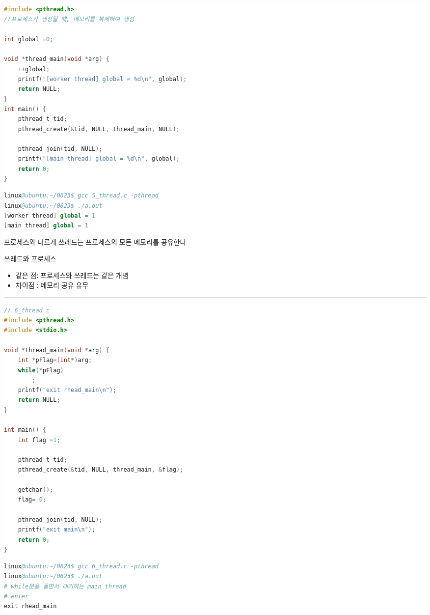 ```c
#include <pthread.h>
//프로세스가 생성될 때, 메모리를 복제하여 생성

int global =0;

void *thread_main(void *arg) {
    ++global;
    printf("[worker thread] global = %d\n", global);
    return NULL;
}
int main() {
    pthread_t tid;
    pthread_create(&tid, NULL, thread_main, NULL);

    pthread_join(tid, NULL);
    printf("[main thread] global = %d\n", global);
    return 0;
}
```
```s
linux@ubuntu:~/0623$ gcc 5_thread.c -pthread
linux@ubuntu:~/0623$ ./a.out
[worker thread] global = 1
[main thread] global = 1
```
프로세스와 다르게 쓰레드는 프로세스의 모든 메모리를 공유한다

쓰레드와 프로세스
- 같은 점: 프로세스와 쓰레드는 같은 개념
- 차이점 : 메모리 공유 유무
---
```c
// 6_thread.c
#include <pthread.h>
#include <stdio.h>

void *thread_main(void *arg) {
    int *pFlag=(int*)arg;
    while(*pFlag)
        ;
    printf("exit rhead_main\n");
    return NULL;
}

int main() {
    int flag =1;

    pthread_t tid;
    pthread_create(&tid, NULL, thread_main, &flag);

    getchar();
    flag= 0;

    pthread_join(tid, NULL);
    printf("exit main\n");
    return 0;
}
```
```s
linux@ubuntu:~/0623$ gcc 6_thread.c -pthread
linux@ubuntu:~/0623$ ./a.out
# while문을 돌면서 대기하는 main thread
# enter
exit rhead_main
```
